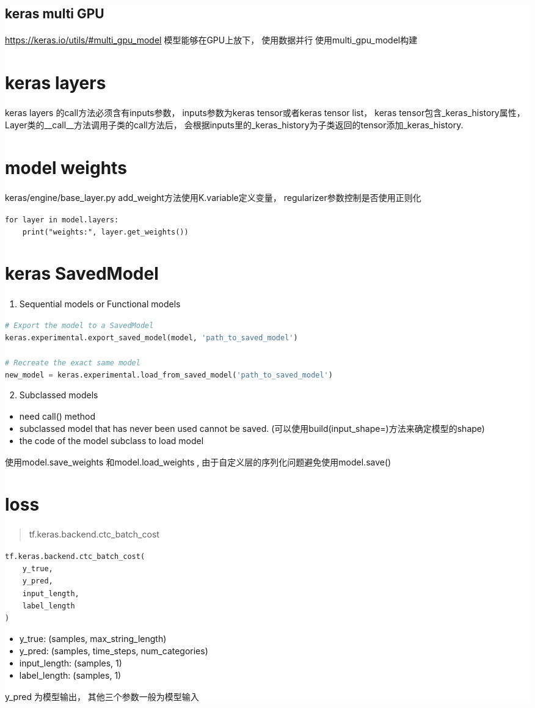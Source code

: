 ## keras multi GPU
https://keras.io/utils/#multi_gpu_model
模型能够在GPU上放下， 使用数据并行
使用multi_gpu_model构建


# keras layers
keras layers 的call方法必须含有inputs参数， inputs参数为keras tensor或者keras tensor list，
keras tensor包含_keras_history属性， Layer类的__call__方法调用子类的call方法后， 会根据inputs里的_keras_history为子类返回的tensor添加_keras_history.


# model weights
keras/engine/base_layer.py
add_weight方法使用K.variable定义变量，
regularizer参数控制是否使用正则化


```
for layer in model.layers:
    print("weights:", layer.get_weights())
```

# keras SavedModel

1. Sequential models or Functional models

```python
# Export the model to a SavedModel
keras.experimental.export_saved_model(model, 'path_to_saved_model')

# Recreate the exact same model
new_model = keras.experimental.load_from_saved_model('path_to_saved_model')
```



2. Subclassed models
- need call() method
- subclassed model that has never been used cannot be saved. (可以使用build(input_shape=)方法来确定模型的shape)
- the code of the model subclass to load model

使用model.save_weights 和model.load_weights , 由于自定义层的序列化问题避免使用model.save()


# loss

> tf.keras.backend.ctc_batch_cost

```
tf.keras.backend.ctc_batch_cost(
    y_true,
    y_pred,
    input_length,
    label_length
)
```
- y_true: (samples, max_string_length)
- y_pred: (samples, time_steps, num_categories)
- input_length: (samples, 1)
- label_length: (samples, 1)

y_pred 为模型输出， 其他三个参数一般为模型输入
